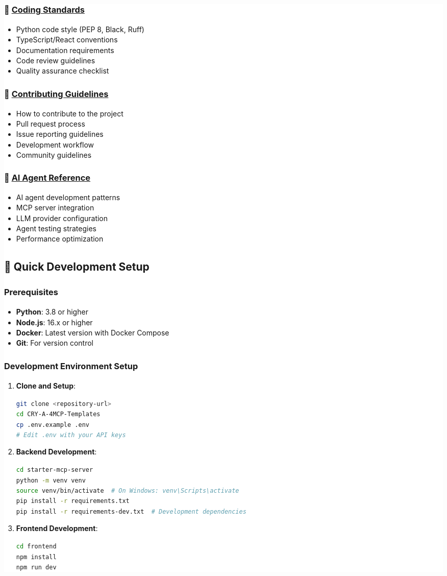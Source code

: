 ### 📝 [Coding Standards](./coding-standards.md)
- Python code style (PEP 8, Black, Ruff)
- TypeScript/React conventions
- Documentation requirements
- Code review guidelines
- Quality assurance checklist

### 🤝 [Contributing Guidelines](./contributing.md)
- How to contribute to the project
- Pull request process
- Issue reporting guidelines
- Development workflow
- Community guidelines

### 🤖 [AI Agent Reference](./ai-agent-reference.md)
- AI agent development patterns
- MCP server integration
- LLM provider configuration
- Agent testing strategies
- Performance optimization

## 🚀 Quick Development Setup

### Prerequisites
- **Python**: 3.8 or higher
- **Node.js**: 16.x or higher
- **Docker**: Latest version with Docker Compose
- **Git**: For version control

### Development Environment Setup

1. **Clone and Setup**:
   ```bash
   git clone <repository-url>
   cd CRY-A-4MCP-Templates
   cp .env.example .env
   # Edit .env with your API keys
   ```

2. **Backend Development**:
   ```bash
   cd starter-mcp-server
   python -m venv venv
   source venv/bin/activate  # On Windows: venv\Scripts\activate
   pip install -r requirements.txt
   pip install -r requirements-dev.txt  # Development dependencies
   ```

3. **Frontend Development**:
   ```bash
   cd frontend
   npm install
   npm run dev
   ```
